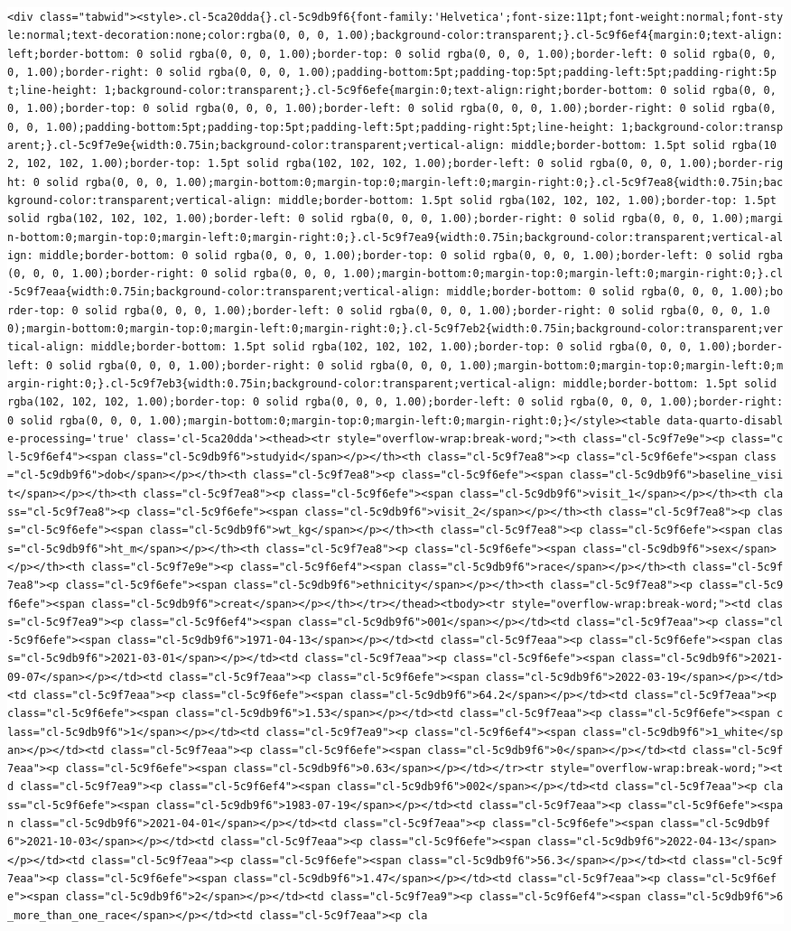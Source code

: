 ```{=html}
<div class="tabwid"><style>.cl-5ca20dda{}.cl-5c9db9f6{font-family:'Helvetica';font-size:11pt;font-weight:normal;font-style:normal;text-decoration:none;color:rgba(0, 0, 0, 1.00);background-color:transparent;}.cl-5c9f6ef4{margin:0;text-align:left;border-bottom: 0 solid rgba(0, 0, 0, 1.00);border-top: 0 solid rgba(0, 0, 0, 1.00);border-left: 0 solid rgba(0, 0, 0, 1.00);border-right: 0 solid rgba(0, 0, 0, 1.00);padding-bottom:5pt;padding-top:5pt;padding-left:5pt;padding-right:5pt;line-height: 1;background-color:transparent;}.cl-5c9f6efe{margin:0;text-align:right;border-bottom: 0 solid rgba(0, 0, 0, 1.00);border-top: 0 solid rgba(0, 0, 0, 1.00);border-left: 0 solid rgba(0, 0, 0, 1.00);border-right: 0 solid rgba(0, 0, 0, 1.00);padding-bottom:5pt;padding-top:5pt;padding-left:5pt;padding-right:5pt;line-height: 1;background-color:transparent;}.cl-5c9f7e9e{width:0.75in;background-color:transparent;vertical-align: middle;border-bottom: 1.5pt solid rgba(102, 102, 102, 1.00);border-top: 1.5pt solid rgba(102, 102, 102, 1.00);border-left: 0 solid rgba(0, 0, 0, 1.00);border-right: 0 solid rgba(0, 0, 0, 1.00);margin-bottom:0;margin-top:0;margin-left:0;margin-right:0;}.cl-5c9f7ea8{width:0.75in;background-color:transparent;vertical-align: middle;border-bottom: 1.5pt solid rgba(102, 102, 102, 1.00);border-top: 1.5pt solid rgba(102, 102, 102, 1.00);border-left: 0 solid rgba(0, 0, 0, 1.00);border-right: 0 solid rgba(0, 0, 0, 1.00);margin-bottom:0;margin-top:0;margin-left:0;margin-right:0;}.cl-5c9f7ea9{width:0.75in;background-color:transparent;vertical-align: middle;border-bottom: 0 solid rgba(0, 0, 0, 1.00);border-top: 0 solid rgba(0, 0, 0, 1.00);border-left: 0 solid rgba(0, 0, 0, 1.00);border-right: 0 solid rgba(0, 0, 0, 1.00);margin-bottom:0;margin-top:0;margin-left:0;margin-right:0;}.cl-5c9f7eaa{width:0.75in;background-color:transparent;vertical-align: middle;border-bottom: 0 solid rgba(0, 0, 0, 1.00);border-top: 0 solid rgba(0, 0, 0, 1.00);border-left: 0 solid rgba(0, 0, 0, 1.00);border-right: 0 solid rgba(0, 0, 0, 1.00);margin-bottom:0;margin-top:0;margin-left:0;margin-right:0;}.cl-5c9f7eb2{width:0.75in;background-color:transparent;vertical-align: middle;border-bottom: 1.5pt solid rgba(102, 102, 102, 1.00);border-top: 0 solid rgba(0, 0, 0, 1.00);border-left: 0 solid rgba(0, 0, 0, 1.00);border-right: 0 solid rgba(0, 0, 0, 1.00);margin-bottom:0;margin-top:0;margin-left:0;margin-right:0;}.cl-5c9f7eb3{width:0.75in;background-color:transparent;vertical-align: middle;border-bottom: 1.5pt solid rgba(102, 102, 102, 1.00);border-top: 0 solid rgba(0, 0, 0, 1.00);border-left: 0 solid rgba(0, 0, 0, 1.00);border-right: 0 solid rgba(0, 0, 0, 1.00);margin-bottom:0;margin-top:0;margin-left:0;margin-right:0;}</style><table data-quarto-disable-processing='true' class='cl-5ca20dda'><thead><tr style="overflow-wrap:break-word;"><th class="cl-5c9f7e9e"><p class="cl-5c9f6ef4"><span class="cl-5c9db9f6">studyid</span></p></th><th class="cl-5c9f7ea8"><p class="cl-5c9f6efe"><span class="cl-5c9db9f6">dob</span></p></th><th class="cl-5c9f7ea8"><p class="cl-5c9f6efe"><span class="cl-5c9db9f6">baseline_visit</span></p></th><th class="cl-5c9f7ea8"><p class="cl-5c9f6efe"><span class="cl-5c9db9f6">visit_1</span></p></th><th class="cl-5c9f7ea8"><p class="cl-5c9f6efe"><span class="cl-5c9db9f6">visit_2</span></p></th><th class="cl-5c9f7ea8"><p class="cl-5c9f6efe"><span class="cl-5c9db9f6">wt_kg</span></p></th><th class="cl-5c9f7ea8"><p class="cl-5c9f6efe"><span class="cl-5c9db9f6">ht_m</span></p></th><th class="cl-5c9f7ea8"><p class="cl-5c9f6efe"><span class="cl-5c9db9f6">sex</span></p></th><th class="cl-5c9f7e9e"><p class="cl-5c9f6ef4"><span class="cl-5c9db9f6">race</span></p></th><th class="cl-5c9f7ea8"><p class="cl-5c9f6efe"><span class="cl-5c9db9f6">ethnicity</span></p></th><th class="cl-5c9f7ea8"><p class="cl-5c9f6efe"><span class="cl-5c9db9f6">creat</span></p></th></tr></thead><tbody><tr style="overflow-wrap:break-word;"><td class="cl-5c9f7ea9"><p class="cl-5c9f6ef4"><span class="cl-5c9db9f6">001</span></p></td><td class="cl-5c9f7eaa"><p class="cl-5c9f6efe"><span class="cl-5c9db9f6">1971-04-13</span></p></td><td class="cl-5c9f7eaa"><p class="cl-5c9f6efe"><span class="cl-5c9db9f6">2021-03-01</span></p></td><td class="cl-5c9f7eaa"><p class="cl-5c9f6efe"><span class="cl-5c9db9f6">2021-09-07</span></p></td><td class="cl-5c9f7eaa"><p class="cl-5c9f6efe"><span class="cl-5c9db9f6">2022-03-19</span></p></td><td class="cl-5c9f7eaa"><p class="cl-5c9f6efe"><span class="cl-5c9db9f6">64.2</span></p></td><td class="cl-5c9f7eaa"><p class="cl-5c9f6efe"><span class="cl-5c9db9f6">1.53</span></p></td><td class="cl-5c9f7eaa"><p class="cl-5c9f6efe"><span class="cl-5c9db9f6">1</span></p></td><td class="cl-5c9f7ea9"><p class="cl-5c9f6ef4"><span class="cl-5c9db9f6">1_white</span></p></td><td class="cl-5c9f7eaa"><p class="cl-5c9f6efe"><span class="cl-5c9db9f6">0</span></p></td><td class="cl-5c9f7eaa"><p class="cl-5c9f6efe"><span class="cl-5c9db9f6">0.63</span></p></td></tr><tr style="overflow-wrap:break-word;"><td class="cl-5c9f7ea9"><p class="cl-5c9f6ef4"><span class="cl-5c9db9f6">002</span></p></td><td class="cl-5c9f7eaa"><p class="cl-5c9f6efe"><span class="cl-5c9db9f6">1983-07-19</span></p></td><td class="cl-5c9f7eaa"><p class="cl-5c9f6efe"><span class="cl-5c9db9f6">2021-04-01</span></p></td><td class="cl-5c9f7eaa"><p class="cl-5c9f6efe"><span class="cl-5c9db9f6">2021-10-03</span></p></td><td class="cl-5c9f7eaa"><p class="cl-5c9f6efe"><span class="cl-5c9db9f6">2022-04-13</span></p></td><td class="cl-5c9f7eaa"><p class="cl-5c9f6efe"><span class="cl-5c9db9f6">56.3</span></p></td><td class="cl-5c9f7eaa"><p class="cl-5c9f6efe"><span class="cl-5c9db9f6">1.47</span></p></td><td class="cl-5c9f7eaa"><p class="cl-5c9f6efe"><span class="cl-5c9db9f6">2</span></p></td><td class="cl-5c9f7ea9"><p class="cl-5c9f6ef4"><span class="cl-5c9db9f6">6_more_than_one_race</span></p></td><td class="cl-5c9f7eaa"><p cla
```